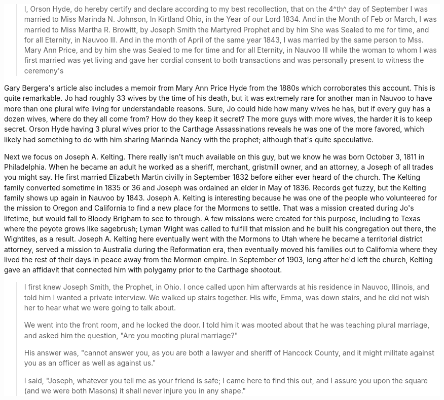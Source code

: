 > I, Orson Hyde, do hereby certify and declare according to my best
> recollection, that on the 4^th^ day of September I was married to Miss
> Marinda N. Johnson, In Kirtland Ohio, in the Year of our Lord 1834.
> And in the Month of Feb or March, I was married to Miss Martha R.
> Browitt, by Joseph Smith the Martyred Prophet and by him She was
> Sealed to me for time, and for all Eternity, in Nauvoo Ill. And in the
> month of April of the same year 1843, I was married by the same person
> to Mss. Mary Ann Price, and by him she was Sealed to me for time and
> for all Eternity, in Nauvoo Ill while the woman to whom I was first
> married was yet living and gave her cordial consent to both
> transactions and was personally present to witness the ceremony's

Gary Bergera's article also includes a memoir from Mary Ann Price Hyde
from the 1880s which corroborates this account. This is quite
remarkable. Jo had roughly 33 wives by the time of his death, but it was
extremely rare for another man in Nauvoo to have more than one plural
wife living for understandable reasons. Sure, Jo could hide how many
wives he has, but if every guy has a dozen wives, where do they all come
from? How do they keep it secret? The more guys with more wives, the
harder it is to keep secret. Orson Hyde having 3 plural wives prior to
the Carthage Assassinations reveals he was one of the more favored,
which likely had something to do with him sharing Marinda Nancy with the
prophet; although that's quite speculative.

Next we focus on Joseph A. Kelting. There really isn't much available on
this guy, but we know he was born October 3, 1811 in Philadelphia. When
he became an adult he worked as a sheriff, merchant, gristmill owner,
and an attorney, a Joseph of all trades you might say. He first married
Elizabeth Martin civilly in September 1832 before either ever heard of
the church. The Kelting family converted sometime in 1835 or 36 and
Joseph was ordained an elder in May of 1836. Records get fuzzy, but the
Kelting family shows up again in Nauvoo by 1843. Joseph A. Kelting is
interesting because he was one of the people who volunteered for the
mission to Oregon and California to find a new place for the Mormons to
settle. That was a mission created during Jo's lifetime, but would fall
to Bloody Brigham to see to through. A few missions were created for
this purpose, including to Texas where the peyote grows like sagebrush;
Lyman Wight was called to fulfill that mission and he built his
congregation out there, the Wightites, as a result. Joseph A. Kelting
here eventually went with the Mormons to Utah where he became a
territorial district attorney, served a mission to Australia during the
Reformation era, then eventually moved his families out to California
where they lived the rest of their days in peace away from the Mormon
empire. In September of 1903, long after he'd left the church, Kelting
gave an affidavit that connected him with polygamy prior to the Carthage
shootout.

> I first knew Joseph Smith, the Prophet, in Ohio. I once called upon
> him afterwards at his residence in Nauvoo, Illinois, and told him I
> wanted a private interview. We walked up stairs together. His wife,
> Emma, was down stairs, and he did not wish her to hear what we were
> going to talk about.
>
> We went into the front room, and he locked the door. I told him it was
> mooted about that he was teaching plural marriage, and asked him the
> question, \"Are you mooting plural marriage?\"
>
> His answer was, \"cannot answer you, as you are both a lawyer and
> sheriff of Hancock County, and it might militate against you as an
> officer as well as against us.\"
>
> I said, \"Joseph, whatever you tell me as your friend is safe; I came
> here to find this out, and I assure you upon the square (and we were
> both Masons) it shall never injure you in any shape.\"
>